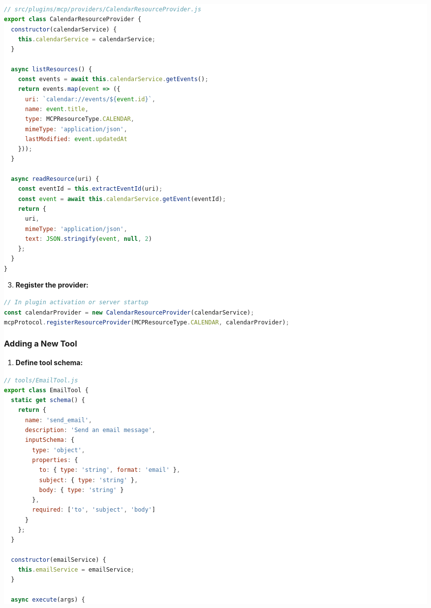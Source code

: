 ```javascript
// src/plugins/mcp/providers/CalendarResourceProvider.js
export class CalendarResourceProvider {
  constructor(calendarService) {
    this.calendarService = calendarService;
  }

  async listResources() {
    const events = await this.calendarService.getEvents();
    return events.map(event => ({
      uri: `calendar://events/${event.id}`,
      name: event.title,
      type: MCPResourceType.CALENDAR,
      mimeType: 'application/json',
      lastModified: event.updatedAt
    }));
  }

  async readResource(uri) {
    const eventId = this.extractEventId(uri);
    const event = await this.calendarService.getEvent(eventId);
    return {
      uri,
      mimeType: 'application/json',
      text: JSON.stringify(event, null, 2)
    };
  }
}
```

3. **Register the provider:**

```javascript
// In plugin activation or server startup
const calendarProvider = new CalendarResourceProvider(calendarService);
mcpProtocol.registerResourceProvider(MCPResourceType.CALENDAR, calendarProvider);
```

### Adding a New Tool

1. **Define tool schema:**

```javascript
// tools/EmailTool.js
export class EmailTool {
  static get schema() {
    return {
      name: 'send_email',
      description: 'Send an email message',
      inputSchema: {
        type: 'object',
        properties: {
          to: { type: 'string', format: 'email' },
          subject: { type: 'string' },
          body: { type: 'string' }
        },
        required: ['to', 'subject', 'body']
      }
    };
  }

  constructor(emailService) {
    this.emailService = emailService;
  }

  async execute(args) {
```